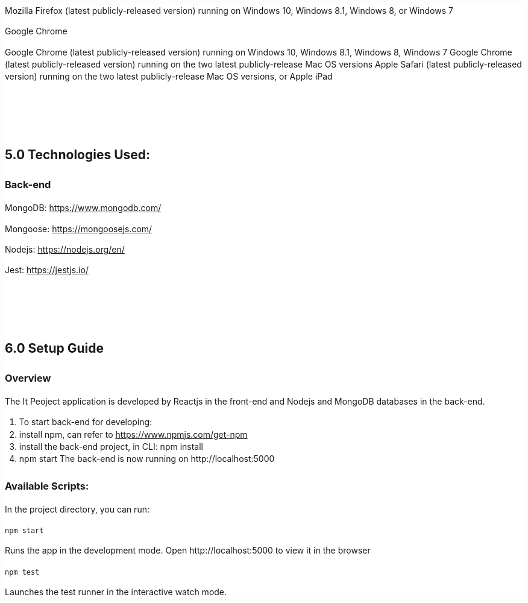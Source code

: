 Mozilla Firefox (latest publicly-released version) running on Windows 10, Windows 8.1, Windows 8, or Windows 7

Google Chrome

Google Chrome (latest publicly-released version) running on Windows 10, Windows 8.1, Windows 8, Windows 7
Google Chrome (latest publicly-released version) running on the two latest publicly-release Mac OS versions
Apple Safari (latest publicly-released version) running on the two latest publicly-release Mac OS versions, or Apple iPad


<br /><br /><br />
<a name = "technologies_used"></a>
## 5.0 Technologies Used:
### Back-end
MongoDB:
https://www.mongodb.com/

Mongoose:
https://mongoosejs.com/

Nodejs:
https://nodejs.org/en/

Jest:
https://jestjs.io/



<br /><br /><br />
<a name = "setup_guide"></a>
## 6.0 Setup Guide
### Overview
The It Peoject application is developed by Reactjs in the front-end and Nodejs and MongoDB databases in the back-end.

1. To start back-end for developing:
 1. install npm, can refer to https://www.npmjs.com/get-npm
 2. install the back-end project, in CLI: npm install
 3. npm start The back-end is now running on http://localhost:5000


### Available Scripts:
In the project directory, you can run:

```
npm start
```
Runs the app in the development mode.
Open http://localhost:5000 to view it in the browser

```
npm test
```
Launches the test runner in the interactive watch mode. 
